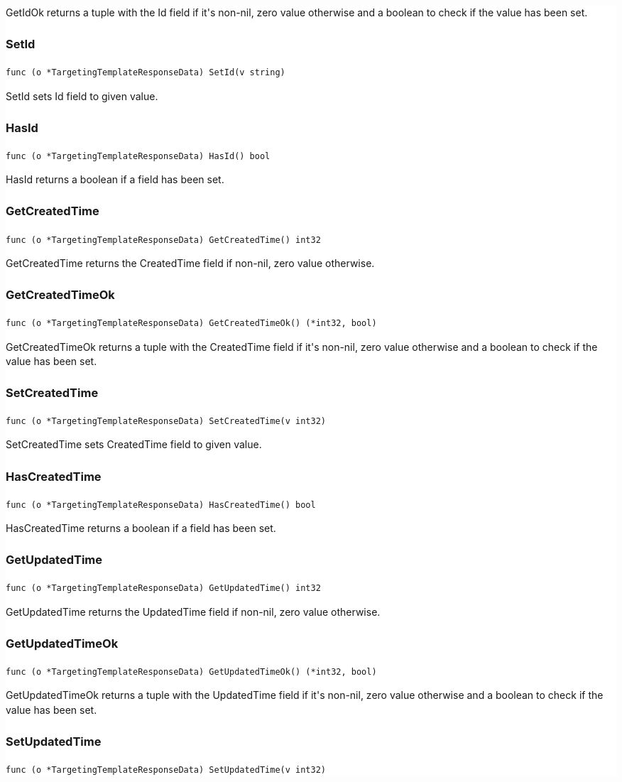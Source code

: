 GetIdOk returns a tuple with the Id field if it's non-nil, zero value otherwise
and a boolean to check if the value has been set.

### SetId

`func (o *TargetingTemplateResponseData) SetId(v string)`

SetId sets Id field to given value.

### HasId

`func (o *TargetingTemplateResponseData) HasId() bool`

HasId returns a boolean if a field has been set.

### GetCreatedTime

`func (o *TargetingTemplateResponseData) GetCreatedTime() int32`

GetCreatedTime returns the CreatedTime field if non-nil, zero value otherwise.

### GetCreatedTimeOk

`func (o *TargetingTemplateResponseData) GetCreatedTimeOk() (*int32, bool)`

GetCreatedTimeOk returns a tuple with the CreatedTime field if it's non-nil, zero value otherwise
and a boolean to check if the value has been set.

### SetCreatedTime

`func (o *TargetingTemplateResponseData) SetCreatedTime(v int32)`

SetCreatedTime sets CreatedTime field to given value.

### HasCreatedTime

`func (o *TargetingTemplateResponseData) HasCreatedTime() bool`

HasCreatedTime returns a boolean if a field has been set.

### GetUpdatedTime

`func (o *TargetingTemplateResponseData) GetUpdatedTime() int32`

GetUpdatedTime returns the UpdatedTime field if non-nil, zero value otherwise.

### GetUpdatedTimeOk

`func (o *TargetingTemplateResponseData) GetUpdatedTimeOk() (*int32, bool)`

GetUpdatedTimeOk returns a tuple with the UpdatedTime field if it's non-nil, zero value otherwise
and a boolean to check if the value has been set.

### SetUpdatedTime

`func (o *TargetingTemplateResponseData) SetUpdatedTime(v int32)`
